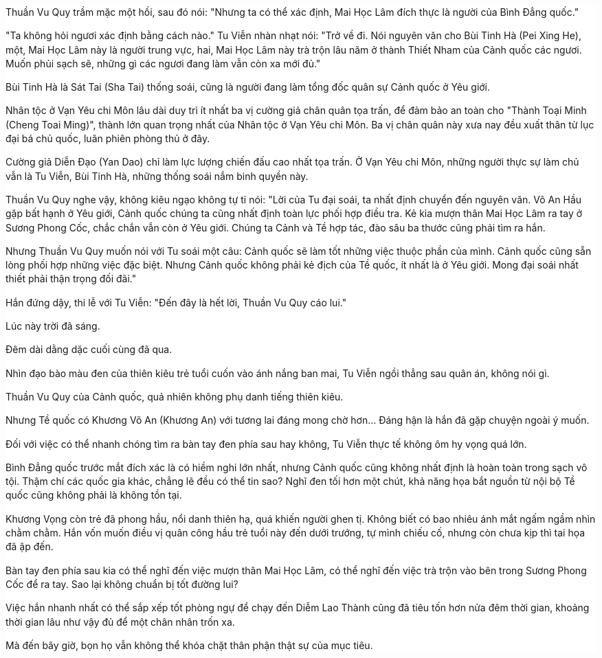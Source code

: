 Thuần Vu Quy trầm mặc một hồi, sau đó nói: "Nhưng ta có thể xác định, Mai Học Lâm đích thực là người của Bình Đẳng quốc."

"Ta không hỏi ngươi xác định bằng cách nào." Tu Viễn nhàn nhạt nói: "Trở về đi. Nói nguyên văn cho Bùi Tinh Hà (Pei Xing He), một, Mai Học Lâm này là người trung vực, hai, Mai Học Lâm này trà trộn lâu năm ở thành Thiết Nham của Cảnh quốc các ngươi. Muốn phủi sạch sẽ, những gì các ngươi đang làm vẫn còn xa mới đủ."

Bùi Tinh Hà là Sát Tai (Sha Tai) thống soái, cũng là người đang làm tổng đốc quân sự Cảnh quốc ở Yêu giới.

Nhân tộc ở Vạn Yêu chi Môn lâu dài duy trì ít nhất ba vị cường giả chân quân tọa trấn, để đảm bảo an toàn cho "Thành Toại Minh (Cheng Toai Ming)", thành lớn quan trọng nhất của Nhân tộc ở Vạn Yêu chi Môn. Ba vị chân quân này xưa nay đều xuất thân từ lục đại bá chủ quốc, luân phiên phòng thủ ở đây.

Cường giả Diễn Đạo (Yan Dao) chỉ làm lực lượng chiến đấu cao nhất tọa trấn. Ở Vạn Yêu chi Môn, những người thực sự làm chủ vẫn là Tu Viễn, Bùi Tinh Hà, những thống soái nắm binh quyền này.

Thuần Vu Quy nghe vậy, không kiêu ngạo không tự ti nói: "Lời của Tu đại soái, ta nhất định chuyển đến nguyên văn. Võ An Hầu gặp bất hạnh ở Yêu giới, Cảnh quốc chúng ta cũng nhất định toàn lực phối hợp điều tra. Kẻ kia mượn thân Mai Học Lâm ra tay ở Sương Phong Cốc, chắc chắn vẫn còn ở Yêu giới. Chúng ta Cảnh và Tề hợp tác, đào sâu ba thước cũng phải tìm ra hắn.

Nhưng Thuần Vu Quy muốn nói với Tu soái một câu: Cảnh quốc sẽ làm tốt những việc thuộc phần của mình. Cảnh quốc cũng sẵn lòng phối hợp những việc đặc biệt. Nhưng Cảnh quốc không phải kẻ địch của Tề quốc, ít nhất là ở Yêu giới. Mong đại soái nhất thiết phải thận trọng đối đãi."

Hắn đứng dậy, thi lễ với Tu Viễn: "Đến đây là hết lời, Thuần Vu Quy cáo lui."

Lúc này trời đã sáng.

Đêm dài dằng dặc cuối cùng đã qua.

Nhìn đạo bào màu đen của thiên kiêu trẻ tuổi cuốn vào ánh nắng ban mai, Tu Viễn ngồi thẳng sau quân án, không nói gì.

Thuần Vu Quy của Cảnh quốc, quả nhiên không phụ danh tiếng thiên kiêu.

Nhưng Tề quốc có Khương Võ An (Khương An) với tương lai đáng mong chờ hơn… Đáng hận là hắn đã gặp chuyện ngoài ý muốn.

Đối với việc có thể nhanh chóng tìm ra bàn tay đen phía sau hay không, Tu Viễn thực tế không ôm hy vọng quá lớn.

Bình Đẳng quốc trước mắt đích xác là có hiềm nghi lớn nhất, nhưng Cảnh quốc cũng không nhất định là hoàn toàn trong sạch vô tội. Thậm chí các quốc gia khác, chẳng lẽ đều có thể tin sao? Nghĩ đen tối hơn một chút, khả năng họa bắt nguồn từ nội bộ Tề quốc cũng không phải là không tồn tại.

Khương Vọng còn trẻ đã phong hầu, nổi danh thiên hạ, quá khiến người ghen tị. Không biết có bao nhiêu ánh mắt ngấm ngầm nhìn chằm chằm. Hắn vốn muốn điều vị quân công hầu trẻ tuổi này đến dưới trướng, tự mình chiếu cố, nhưng còn chưa kịp thì tai họa đã ập đến.

Bàn tay đen phía sau kia có thể nghĩ đến việc mượn thân Mai Học Lâm, có thể nghĩ đến việc trà trộn vào bên trong Sương Phong Cốc để ra tay. Sao lại không chuẩn bị tốt đường lui?

Việc hắn nhanh nhất có thể sắp xếp tốt phòng ngự để chạy đến Diễm Lao Thành cũng đã tiêu tốn hơn nửa đêm thời gian, khoảng thời gian lâu như vậy đủ để một chân nhân trốn xa.

Mà đến bây giờ, bọn họ vẫn không thể khóa chặt thân phận thật sự của mục tiêu.
